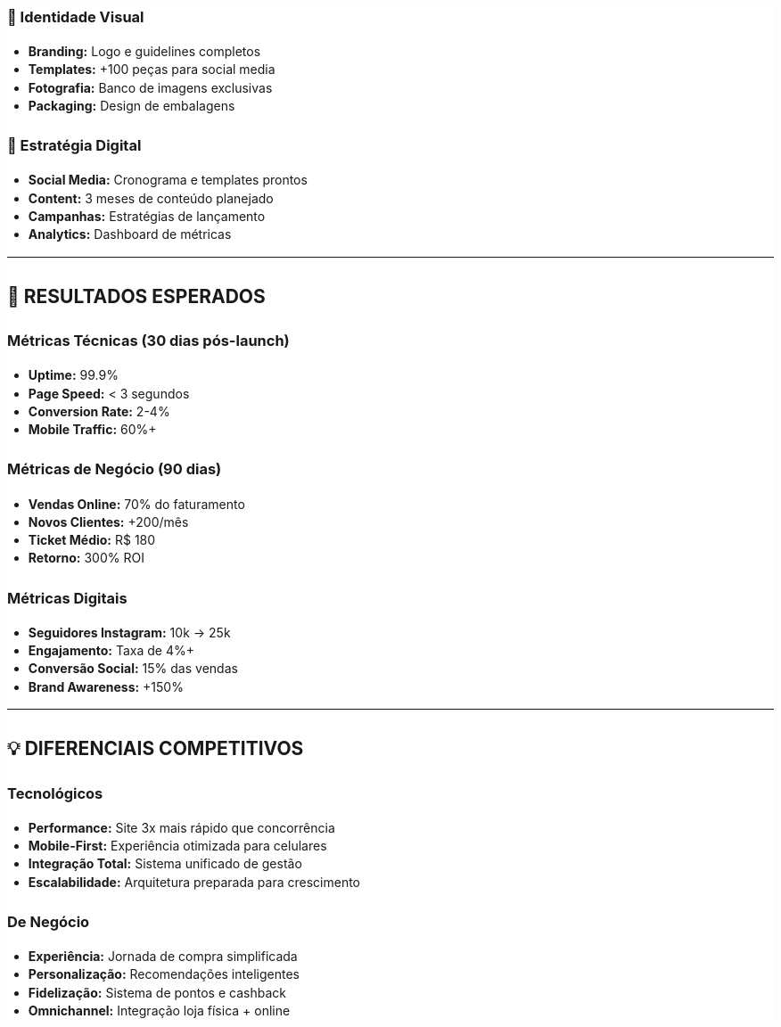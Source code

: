 ### **🎨 Identidade Visual**
- **Branding:** Logo e guidelines completos
- **Templates:** +100 peças para social media
- **Fotografia:** Banco de imagens exclusivas
- **Packaging:** Design de embalagens

### **📱 Estratégia Digital**
- **Social Media:** Cronograma e templates prontos
- **Content:** 3 meses de conteúdo planejado
- **Campanhas:** Estratégias de lançamento
- **Analytics:** Dashboard de métricas

---

## 🚀 **RESULTADOS ESPERADOS**

### **Métricas Técnicas (30 dias pós-launch)**
- **Uptime:** 99.9%
- **Page Speed:** < 3 segundos
- **Conversion Rate:** 2-4%
- **Mobile Traffic:** 60%+

### **Métricas de Negócio (90 dias)**
- **Vendas Online:** 70% do faturamento
- **Novos Clientes:** +200/mês
- **Ticket Médio:** R$ 180
- **Retorno:** 300% ROI

### **Métricas Digitais**
- **Seguidores Instagram:** 10k → 25k
- **Engajamento:** Taxa de 4%+
- **Conversão Social:** 15% das vendas
- **Brand Awareness:** +150%

---

## 💡 **DIFERENCIAIS COMPETITIVOS**

### **Tecnológicos**
- **Performance:** Site 3x mais rápido que concorrência
- **Mobile-First:** Experiência otimizada para celulares
- **Integração Total:** Sistema unificado de gestão
- **Escalabilidade:** Arquitetura preparada para crescimento

### **De Negócio**
- **Experiência:** Jornada de compra simplificada
- **Personalização:** Recomendações inteligentes
- **Fidelização:** Sistema de pontos e cashback
- **Omnichannel:** Integração loja física + online
